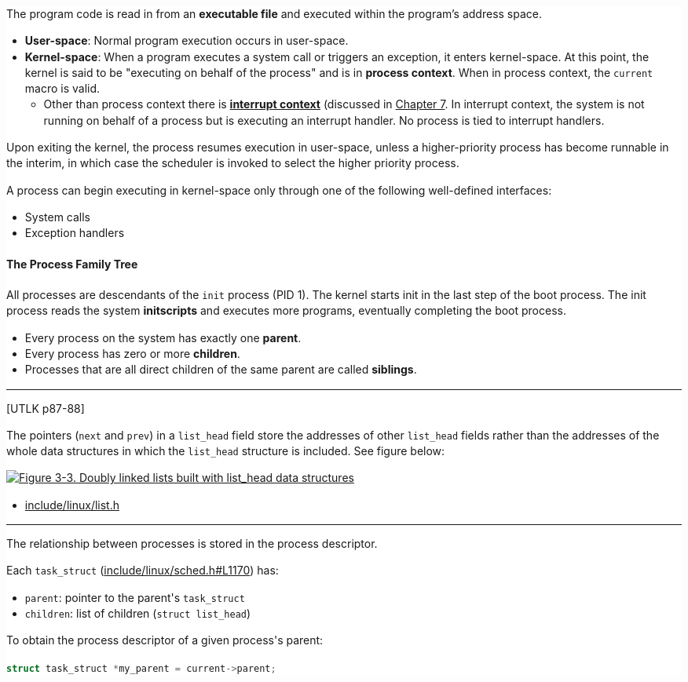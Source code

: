 The program code is read in from an **executable file** and executed within the program’s address space.

* **User-space**: Normal program execution occurs in user-space.
* **Kernel-space**: When a program executes a system call or triggers an exception, it enters kernel-space. At this point, the kernel is said to be "executing on behalf of the process" and is in **process context**. When in process context, the `current` macro is valid.
    * Other than process context there is [**interrupt context**](ch7.md#interrupt-context) (discussed in [Chapter 7](ch7.md). In interrupt context, the system is not running on behalf of a process but is executing an interrupt handler. No process is tied to interrupt handlers.

Upon exiting the kernel, the process resumes execution in user-space, unless a higher-priority process has become runnable in the interim, in which case the scheduler is invoked to select the higher priority process.

A process can begin executing in kernel-space only through one of the following well-defined interfaces:

* System calls
* Exception handlers

#### The Process Family Tree

All processes are descendants of the `init` process (PID 1). The kernel starts init in the last step of the boot process. The init process reads the system **initscripts** and executes more programs, eventually completing the boot process.

* Every process on the system has exactly one **parent**.
* Every process has zero or more **children**.
* Processes that are all direct children of the same parent are called **siblings**.

- - -
[UTLK p87-88]

The pointers (`next` and `prev`) in a `list_head` field store the addresses of other `list_head` fields rather than the addresses of the whole data structures in which the `list_head` structure is included. See figure below:

[![Figure 3-3. Doubly linked lists built with list_head data structures](/utlk/figure_3-3_600.png)](/utlk/figure_3-3.png "Figure 3-3. Doubly linked lists built with list_head data structures")

* [include/linux/list.h](https://github.com/shichao-an/linux-2.6.34.7/blob/master/include/linux/list.h)

- - -

The relationship between processes is stored in the process descriptor.

Each `task_struct` ([include/linux/sched.h#L1170](https://github.com/shichao-an/linux-2.6.34.7/blob/master/include/linux/sched.h#L1170)) has:

* `parent`: pointer to the parent's `task_struct`
* `children`: list of children (`struct list_head`)

To obtain the process descriptor of a given process's parent:

```c
struct task_struct *my_parent = current->parent;
```

